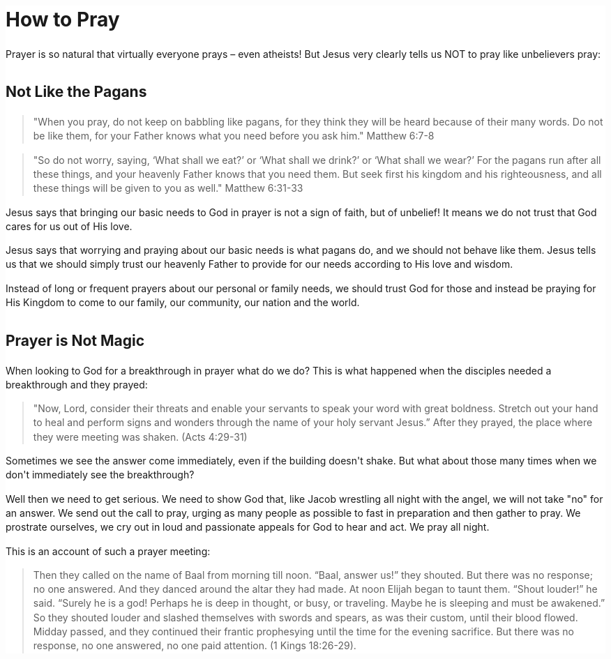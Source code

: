 # How to Pray

Prayer is so natural that virtually everyone prays – even atheists! But Jesus very clearly tells us NOT to pray like unbelievers pray:

## Not Like the Pagans

>   "When you pray, do not keep on babbling like pagans, for they think they will be heard because of their many words. Do not be like them, for your Father knows what you need before you ask him." Matthew 6:7-8

>   "So do not worry, saying, ‘What shall we eat?’ or ‘What shall we drink?’ or ‘What shall we wear?’ For the pagans run after all these things, and your heavenly Father knows that you need them. But seek first his kingdom and his righteousness, and all these things will be given to you as well." Matthew 6:31-33

Jesus says that bringing our basic needs to God in prayer is not a sign of faith, but of unbelief! It means we do not trust that God cares for us out of His love.

Jesus says that worrying and praying about our basic needs is what pagans do, and we should not behave like them. Jesus tells us that we should simply trust our heavenly Father to provide for our needs according to His love and wisdom.

Instead of long or frequent prayers about our personal or family needs, we should trust God for those and instead be praying for His Kingdom to come to our family, our community, our nation and the world.

## Prayer is Not Magic

When looking to God for a breakthrough in prayer what do we do? This is what happened when the disciples needed a breakthrough and they prayed:

>   "Now, Lord, consider their threats and enable your servants to speak your word with great boldness. Stretch out your hand to heal and perform signs and wonders through the name of your holy servant Jesus.” After they prayed, the place where they were meeting was shaken. (Acts 4:29-31)

Sometimes we see the answer come immediately, even if the building doesn't shake. But what about those many times when we don't immediately see the breakthrough?

Well then we need to get serious. We need to show God that, like Jacob wrestling all night with the angel, we will not take "no" for an answer. We send out the call to pray, urging as many people as possible to fast in preparation and then gather to pray. We prostrate ourselves, we cry out in loud and passionate appeals for God to hear and act. We pray all night.

This is an account of such a prayer meeting:

>   Then they called on the name of Baal from morning till noon. “Baal, answer us!” they shouted. But there was no response; no one answered. And they danced around the altar they had made. At noon Elijah began to taunt them. “Shout louder!” he said. “Surely he is a god! Perhaps he is deep in thought, or busy, or traveling. Maybe he is sleeping and must be awakened.” So they shouted louder and slashed themselves with swords and spears, as was their custom, until their blood flowed. Midday passed, and they continued their frantic prophesying until the time for the evening sacrifice. But there was no response, no one answered, no one paid attention. (1 Kings 18:26-29).
